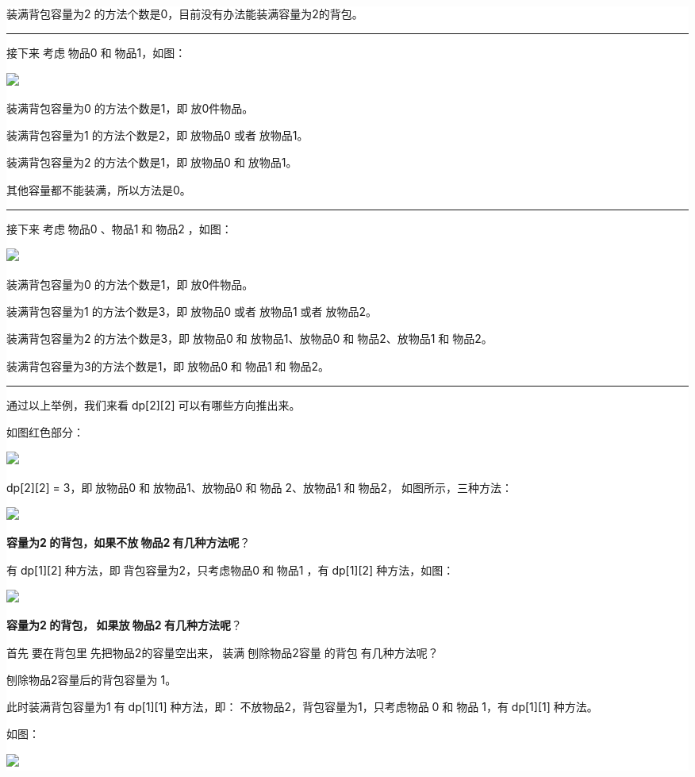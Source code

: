 装满背包容量为2 的方法个数是0，目前没有办法能装满容量为2的背包。

--------------

接下来 考虑 物品0 和 物品1，如图：  

![](https://code-thinking-1253855093.file.myqcloud.com/pics/20240808162052.png) 

装满背包容量为0 的方法个数是1，即 放0件物品。  

装满背包容量为1 的方法个数是2，即 放物品0 或者 放物品1。  

装满背包容量为2 的方法个数是1，即 放物品0 和 放物品1。  

其他容量都不能装满，所以方法是0。 

-----------------

接下来 考虑 物品0 、物品1 和 物品2 ，如图：  

![](https://code-thinking-1253855093.file.myqcloud.com/pics/20240808162533.png)

装满背包容量为0 的方法个数是1，即 放0件物品。  

装满背包容量为1 的方法个数是3，即 放物品0 或者 放物品1 或者 放物品2。  

装满背包容量为2 的方法个数是3，即 放物品0 和 放物品1、放物品0 和 物品2、放物品1 和 物品2。 

装满背包容量为3的方法个数是1，即 放物品0 和 物品1 和 物品2。  

---------------

通过以上举例，我们来看 dp[2][2] 可以有哪些方向推出来。  

如图红色部分： 

![](https://code-thinking-1253855093.file.myqcloud.com/pics/20240808163312.png)

dp[2][2] = 3，即 放物品0 和 放物品1、放物品0 和 物品 2、放物品1 和 物品2， 如图所示，三种方法： 

![](https://code-thinking-1253855093.file.myqcloud.com/pics/20240826111946.png)

**容量为2 的背包，如果不放 物品2 有几种方法呢**？ 

有 dp[1][2]  种方法，即 背包容量为2，只考虑物品0 和 物品1 ，有  dp[1][2]  种方法，如图： 

![](https://code-thinking-1253855093.file.myqcloud.com/pics/20240826112805.png)

**容量为2 的背包， 如果放 物品2 有几种方法呢**？ 

首先 要在背包里 先把物品2的容量空出来， 装满 刨除物品2容量 的背包 有几种方法呢？  

刨除物品2容量后的背包容量为 1。

此时装满背包容量为1 有 dp[1][1] 种方法，即： 不放物品2，背包容量为1，只考虑物品 0  和 物品 1，有 dp[1][1] 种方法。 

如图： 

![](https://code-thinking-1253855093.file.myqcloud.com/pics/20240826113043.png) 
